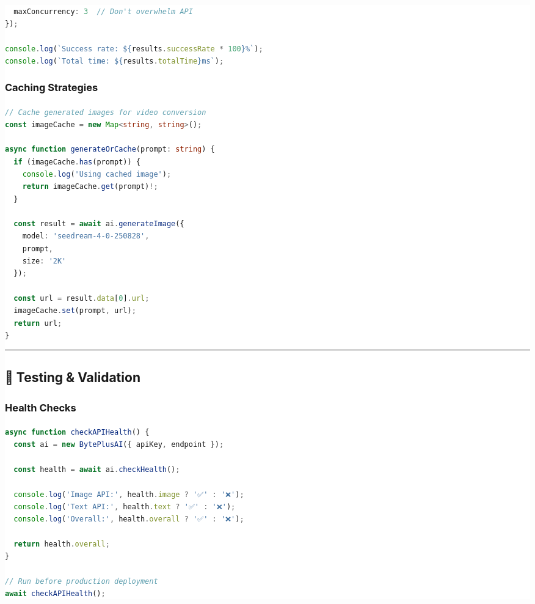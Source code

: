 ```typescript
  maxConcurrency: 3  // Don't overwhelm API
});

console.log(`Success rate: ${results.successRate * 100}%`);
console.log(`Total time: ${results.totalTime}ms`);
```

### Caching Strategies

```typescript
// Cache generated images for video conversion
const imageCache = new Map<string, string>();

async function generateOrCache(prompt: string) {
  if (imageCache.has(prompt)) {
    console.log('Using cached image');
    return imageCache.get(prompt)!;
  }

  const result = await ai.generateImage({
    model: 'seedream-4-0-250828',
    prompt,
    size: '2K'
  });

  const url = result.data[0].url;
  imageCache.set(prompt, url);
  return url;
}
```

---

## 🧪 Testing & Validation

### Health Checks

```typescript
async function checkAPIHealth() {
  const ai = new BytePlusAI({ apiKey, endpoint });

  const health = await ai.checkHealth();

  console.log('Image API:', health.image ? '✅' : '❌');
  console.log('Text API:', health.text ? '✅' : '❌');
  console.log('Overall:', health.overall ? '✅' : '❌');

  return health.overall;
}

// Run before production deployment
await checkAPIHealth();
```
